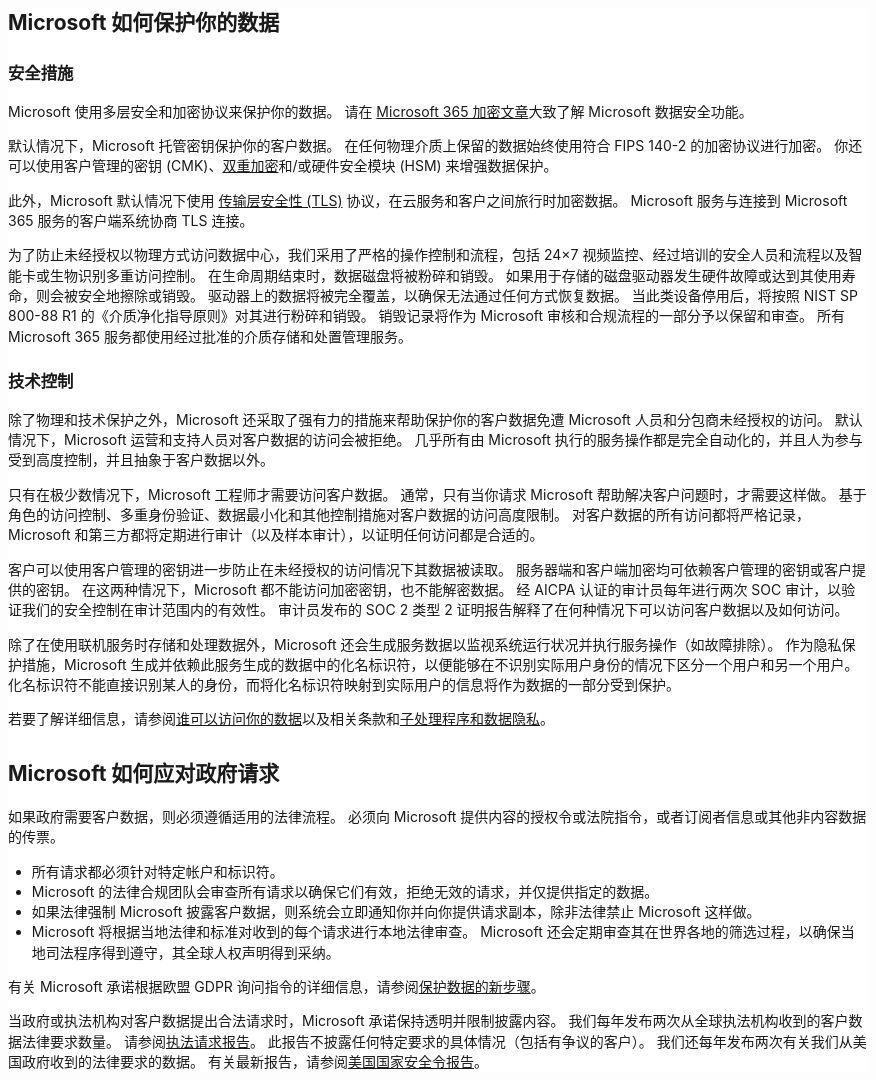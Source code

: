 ## <a name="how-microsoft-protects-your-data"></a>Microsoft 如何保护你的数据

### <a name="security-measures"></a>安全措施

Microsoft 使用多层安全和加密协议来保护你的数据。 请在 [Microsoft 365 加密文章](../compliance/encryption.md)大致了解 Microsoft 数据安全功能。

默认情况下，Microsoft 托管密钥保护你的客户数据。 在任何物理介质上保留的数据始终使用符合 FIPS 140-2 的加密协议进行加密。 你还可以使用客户管理的密钥 (CMK)、[双重加密](../compliance/double-key-encryption.md)和/或硬件安全模块 (HSM) 来增强数据保护。

此外，Microsoft 默认情况下使用 [传输层安全性 (TLS)](https://wikipedia.org/wiki/Transport_Layer_Security) 协议，在云服务和客户之间旅行时加密数据。 Microsoft 服务与连接到 Microsoft 365 服务的客户端系统协商 TLS 连接。 

为了防止未经授权以物理方式访问数据中心，我们采用了严格的操作控制和流程，包括 24×7 视频监控、经过培训的安全人员和流程以及智能卡或生物识别多重访问控制。 在生命周期结束时，数据磁盘将被粉碎和销毁。 如果用于存储的磁盘驱动器发生硬件故障或达到其使用寿命，则会被安全地擦除或销毁。 驱动器上的数据将被完全覆盖，以确保无法通过任何方式恢复数据。 当此类设备停用后，将按照 NIST SP 800-88 R1 的《介质净化指导原则》对其进行粉碎和销毁。 销毁记录将作为 Microsoft 审核和合规流程的一部分予以保留和审查。 所有 Microsoft 365 服务都使用经过批准的介质存储和处置管理服务。

### <a name="technical-controls"></a>技术控制

除了物理和技术保护之外，Microsoft 还采取了强有力的措施来帮助保护你的客户数据免遭 Microsoft 人员和分包商未经授权的访问。 默认情况下，Microsoft 运营和支持人员对客户数据的访问会被拒绝。 几乎所有由 Microsoft 执行的服务操作都是完全自动化的，并且人为参与受到高度控制，并且抽象于客户数据以外。 

只有在极少数情况下，Microsoft 工程师才需要访问客户数据。 通常，只有当你请求 Microsoft 帮助解决客户问题时，才需要这样做。 基于角色的访问控制、多重身份验证、数据最小化和其他控制措施对客户数据的访问高度限制。 对客户数据的所有访问都将严格记录，Microsoft 和第三方都将定期进行审计（以及样本审计），以证明任何访问都是合适的。

客户可以使用客户管理的密钥进一步防止在未经授权的访问情况下其数据被读取。 服务器端和客户端加密均可依赖客户管理的密钥或客户提供的密钥。 在这两种情况下，Microsoft 都不能访问加密密钥，也不能解密数据。 经 AICPA 认证的审计员每年进行两次 SOC 审计，以验证我们的安全控制在审计范围内的有效性。 审计员发布的 SOC 2 类型 2 证明报告解释了在何种情况下可以访问客户数据以及如何访问。 

除了在使用联机服务时存储和处理数据外，Microsoft 还会生成服务数据以监视系统运行状况并执行服务操作（如故障排除）。 作为隐私保护措施，Microsoft 生成并依赖此服务生成的数据中的化名标识符，以便能够在不识别实际用户身份的情况下区分一个用户和另一个用户。 化名标识符不能直接识别某人的身份，而将化名标识符映射到实际用户的信息将作为数据的一部分受到保护。

若要了解详细信息，请参阅[谁可以访问你的数据](https://www.microsoft.com/trust-center/privacy/data-access)以及相关条款和[子处理程序和数据隐私](https://query.prod.cms.rt.microsoft.com/cms/api/am/binary/RE4qVL2)。

## <a name="how-microsoft-handles-government-requests"></a>Microsoft 如何应对政府请求

如果政府需要客户数据，则必须遵循适用的法律流程。 必须向 Microsoft 提供内容的授权令或法院指令，或者订阅者信息或其他非内容数据的传票。 

- 所有请求都必须针对特定帐户和标识符。  
- Microsoft 的法律合规团队会审查所有请求以确保它们有效，拒绝无效的请求，并仅提供指定的数据。  
- 如果法律强制 Microsoft 披露客户数据，则系统会立即通知你并向你提供请求副本，除非法律禁止 Microsoft 这样做。
- Microsoft 将根据当地法律和标准对收到的每个请求进行本地法律审查。 Microsoft 还会定期审查其在世界各地的筛选过程，以确保当地司法程序得到遵守，其全球人权声明得到采纳。

有关 Microsoft 承诺根据欧盟 GDPR 询问指令的详细信息，请参阅[保护数据的新步骤](https://blogs.microsoft.com/on-the-issues/2020/11/19/defending-your-data-edpb-gdpr/)。 

当政府或执法机构对客户数据提出合法请求时，Microsoft 承诺保持透明并限制披露内容。 我们每年发布两次从全球执法机构收到的客户数据法律要求数量。 请参阅[执法请求报告](https://www.microsoft.com/corporate-responsibility/law-enforcement-requests-report)。 此报告不披露任何特定要求的具体情况（包括有争议的客户）。 我们还每年发布两次有关我们从美国政府收到的法律要求的数据。 有关最新报告，请参阅[美国国家安全令报告](https://www.microsoft.com/corporate-responsibility/us-national-security-orders-report)。  
